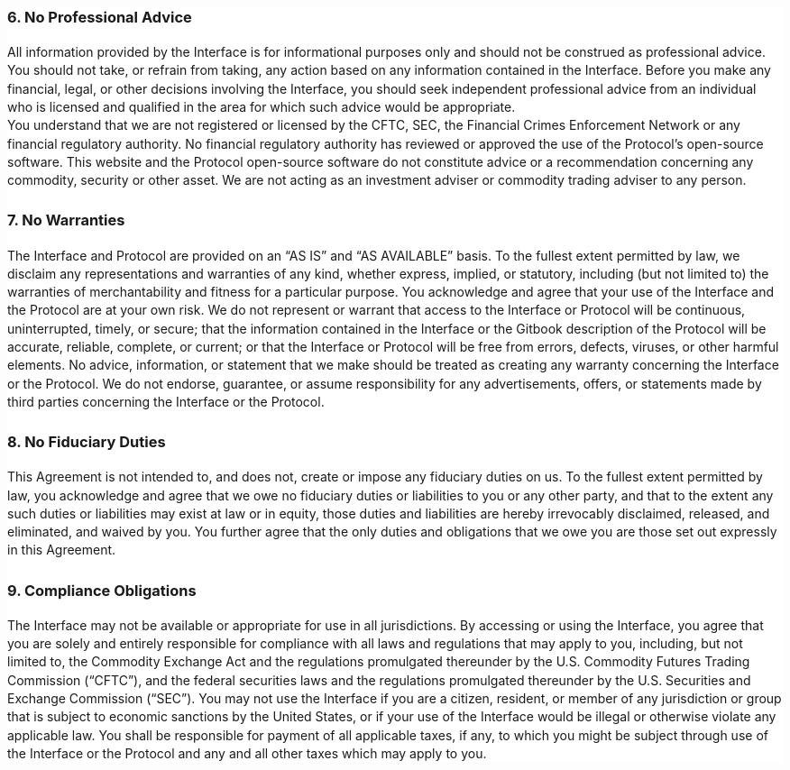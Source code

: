 ### 6. No Professional Advice

All information provided by the Interface is for informational purposes only and should not be
construed as professional advice. You should not take, or refrain from taking, any action based
on any information contained in the Interface. Before you make any financial, legal, or other
decisions involving the Interface, you should seek independent professional advice from an
individual who is licensed and qualified in the area for which such advice would be appropriate.  
You understand that we are not registered or licensed by the CFTC, SEC, the Financial Crimes
Enforcement Network or any financial regulatory authority. No financial regulatory authority has
reviewed or approved the use of the Protocol’s open-source software. This website and the
Protocol open-source software do not constitute advice or a recommendation concerning any
commodity, security or other asset. We are not acting as an investment adviser or commodity
trading adviser to any person.

### 7. No Warranties

The Interface and Protocol are provided on an “AS IS” and “AS AVAILABLE” basis. To the
fullest extent permitted by law, we disclaim any representations and warranties of any kind,
whether express, implied, or statutory, including (but not limited to) the warranties of
merchantability and fitness for a particular purpose. You acknowledge and agree that your use of
the Interface and the Protocol are at your own risk. We do not represent or warrant that access to
the Interface or Protocol will be continuous, uninterrupted, timely, or secure; that the information
contained in the Interface or the Gitbook description of the Protocol will be accurate, reliable,
complete, or current; or that the Interface or Protocol will be free from errors, defects, viruses, or
other harmful elements. No advice, information, or statement that we make should be treated as
creating any warranty concerning the Interface or the Protocol. We do not endorse, guarantee, or
assume responsibility for any advertisements, offers, or statements made by third parties
concerning the Interface or the Protocol.

### 8. No Fiduciary Duties

This Agreement is not intended to, and does not, create or impose any fiduciary duties on us. To
the fullest extent permitted by law, you acknowledge and agree that we owe no fiduciary duties
or liabilities to you or any other party, and that to the extent any such duties or liabilities may
exist at law or in equity, those duties and liabilities are hereby irrevocably disclaimed, released,
and eliminated, and waived by you. You further agree that the only duties and obligations that
we owe you are those set out expressly in this Agreement.

### 9. Compliance Obligations

The Interface may not be available or appropriate for use in all jurisdictions. By accessing or
using the Interface, you agree that you are solely and entirely responsible for compliance with all
laws and regulations that may apply to you, including, but not limited to, the Commodity
Exchange Act and the regulations promulgated thereunder by the U.S. Commodity Futures
Trading Commission (“CFTC”), and the federal securities laws and the regulations promulgated
thereunder by the U.S. Securities and Exchange Commission (“SEC”). You may not use the
Interface if you are a citizen, resident, or member of any jurisdiction or group that is subject to
economic sanctions by the United States, or if your use of the Interface would be illegal or
otherwise violate any applicable law. You shall be responsible for payment of all applicable
taxes, if any, to which you might be subject through use of the Interface or the Protocol and any
and all other taxes which may apply to you.
